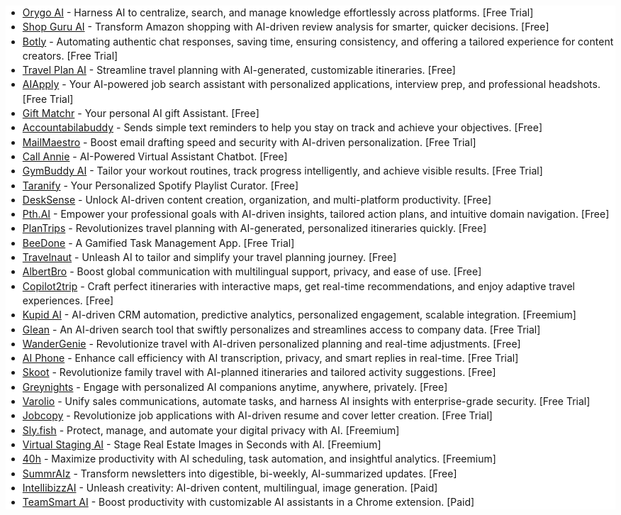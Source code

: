 - [Orygo AI](https://www.futurepedia.io/tool/orygo-ai) - Harness AI to centralize, search, and manage knowledge effortlessly across platforms. [Free Trial]
- [Shop Guru AI](https://www.futurepedia.io/tool/shop-guru-ai) - Transform Amazon shopping with AI-driven review analysis for smarter, quicker decisions. [Free]
- [Botly](https://www.futurepedia.io/tool/botly) - Automating authentic chat responses, saving time, ensuring consistency, and offering a tailored experience for content creators. [Free Trial]
- [Travel Plan AI](https://www.futurepedia.io/tool/travel-plan-ai) - Streamline travel planning with AI-generated, customizable itineraries. [Free]
- [AIApply](https://www.futurepedia.io/tool/aiapply) - Your AI-powered job search assistant with personalized applications, interview prep, and professional headshots. [Free Trial]
- [Gift Matchr](https://www.futurepedia.io/tool/gift-matchr) - Your personal AI gift Assistant. [Free]
- [Accountabilabuddy](https://www.futurepedia.io/tool/accountabilabuddy) - Sends simple text reminders to help you stay on track and achieve your objectives. [Free]
- [MailMaestro](https://www.futurepedia.io/tool/mailmaestro) - Boost email drafting speed and security with AI-driven personalization. [Free Trial]
- [Call Annie](https://www.futurepedia.io/tool/call-annie) - AI-Powered Virtual Assistant Chatbot. [Free]
- [GymBuddy AI](https://www.futurepedia.io/tool/gymbuddy-ai) - Tailor your workout routines, track progress intelligently, and achieve visible results. [Free Trial]
- [Taranify](https://www.futurepedia.io/tool/taranify) - Your Personalized Spotify Playlist Curator. [Free]
- [DeskSense](https://www.futurepedia.io/tool/desksense) - Unlock AI-driven content creation, organization, and multi-platform productivity. [Free]
- [Pth.AI](https://www.futurepedia.io/tool/pthai) - Empower your professional goals with AI-driven insights, tailored action plans, and intuitive domain navigation. [Free]
- [PlanTrips](https://www.futurepedia.io/tool/plantrips) - Revolutionizes travel planning with AI-generated, personalized itineraries quickly. [Free]
- [BeeDone](https://www.futurepedia.io/tool/beedone) - A Gamified Task Management App. [Free Trial]
- [Travelnaut](https://www.futurepedia.io/tool/travelnaut) - Unleash AI to tailor and simplify your travel planning journey. [Free]
- [AlbertBro](https://www.futurepedia.io/tool/albertbro) - Boost global communication with multilingual support, privacy, and ease of use. [Free]
- [Copilot2trip](https://www.futurepedia.io/tool/copilot2trip) - Craft perfect itineraries with interactive maps, get real-time recommendations, and enjoy adaptive travel experiences. [Free]
- [Kupid AI](https://www.futurepedia.io/tool/kupid-ai) - AI-driven CRM automation, predictive analytics, personalized engagement, scalable integration. [Freemium]
- [Glean](https://www.futurepedia.io/tool/glean) -  An AI-driven search tool that swiftly personalizes and streamlines access to company data. [Free Trial]
- [WanderGenie](https://www.futurepedia.io/tool/wandergenie) - Revolutionize travel with AI-driven personalized planning and real-time adjustments. [Free]
- [AI Phone](https://www.futurepedia.io/tool/ai-phone) - Enhance call efficiency with AI transcription, privacy, and smart replies in real-time. [Free Trial]
- [Skoot](https://www.futurepedia.io/tool/skoot) - Revolutionize family travel with AI-planned itineraries and tailored activity suggestions. [Free]
- [Greynights](https://www.futurepedia.io/tool/greynights) - Engage with personalized AI companions anytime, anywhere, privately. [Free]
- [Varolio](https://www.futurepedia.io/tool/varolio) - Unify sales communications, automate tasks, and harness AI insights with enterprise-grade security. [Free Trial]
- [Jobcopy](https://www.futurepedia.io/tool/jobcopy) - Revolutionize job applications with AI-driven resume and cover letter creation. [Free Trial]
- [Sly.fish](https://www.futurepedia.io/tool/slyfish) - Protect, manage, and automate your digital privacy with AI. [Freemium]
- [Virtual Staging AI](https://www.futurepedia.io/tool/virtual-staging-ai) - Stage Real Estate Images in Seconds with AI. [Freemium]
- [40h](https://www.futurepedia.io/tool/40h) - Maximize productivity with AI scheduling, task automation, and insightful analytics. [Freemium]
- [SummrAIz](https://www.futurepedia.io/tool/summraiz) - Transform newsletters into digestible, bi-weekly, AI-summarized updates. [Free]
- [IntellibizzAI](https://www.futurepedia.io/tool/intellibizzai) - Unleash creativity: AI-driven content, multilingual, image generation. [Paid]
- [TeamSmart AI](https://www.futurepedia.io/tool/teamsmart-ai) - Boost productivity with customizable AI assistants in a Chrome extension. [Paid]